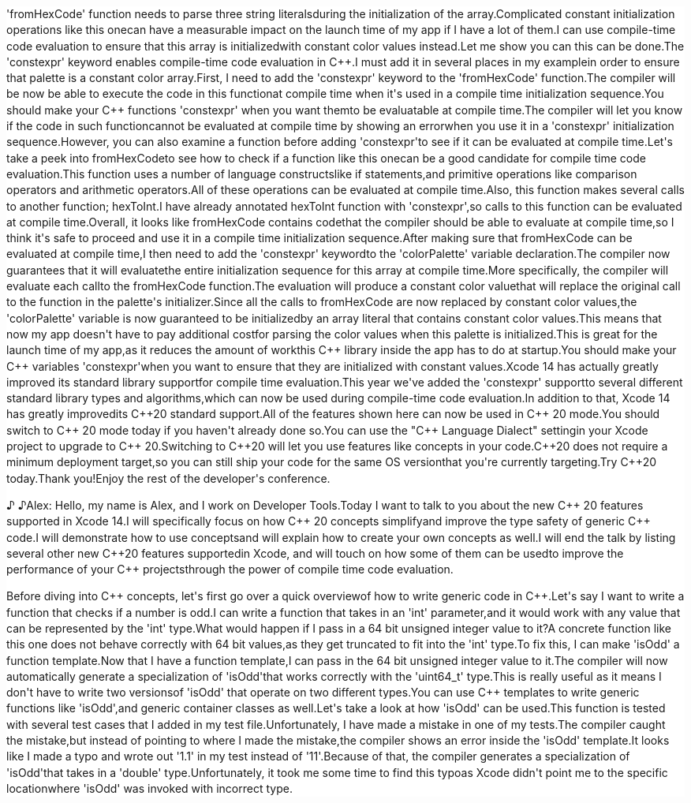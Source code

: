 'fromHexCode' function needs to parse three string literalsduring the initialization of the array.Complicated constant initialization operations like this onecan have a measurable impact on the launch time of my app if I have a lot of them.I can use compile-time code evaluation to ensure that this array is initializedwith constant color values instead.Let me show you can this can be done.The 'constexpr' keyword enables compile-time code evaluation in C++.I must add it in several places in my examplein order to ensure that palette is a constant color array.First, I need to add the 'constexpr' keyword to the 'fromHexCode' function.The compiler will be now be able to execute the code in this functionat compile time when it's used in a compile time initialization sequence.You should make your C++ functions 'constexpr' when you want themto be evaluatable at compile time.The compiler will let you know if the code in such functioncannot be evaluated at compile time by showing an errorwhen you use it in a 'constexpr' initialization sequence.However, you can also examine a function before adding 'constexpr'to see if it can be evaluated at compile time.Let's take a peek into fromHexCodeto see how to check if a function like this onecan be a good candidate for compile time code evaluation.This function uses a number of language constructslike if statements,and primitive operations like comparison operators and arithmetic operators.All of these operations can be evaluated at compile time.Also, this function makes several calls to another function; hexToInt.I have already annotated hexToInt function with 'constexpr',so calls to this function can be evaluated at compile time.Overall, it looks like fromHexCode contains codethat the compiler should be able to evaluate at compile time,so I think it's safe to proceed and use it in a compile time initialization sequence.After making sure that fromHexCode can be evaluated at compile time,I then need to add the 'constexpr' keywordto the 'colorPalette' variable declaration.The compiler now guarantees that it will evaluatethe entire initialization sequence for this array at compile time.More specifically, the compiler will evaluate each callto the fromHexCode function.The evaluation will produce a constant color valuethat will replace the original call to the function in the palette's initializer.Since all the calls to fromHexCode are now replaced by constant color values,the 'colorPalette' variable is now guaranteed to be initializedby an array literal that contains constant color values.This means that now my app doesn't have to pay additional costfor parsing the color values when this palette is initialized.This is great for the launch time of my app,as it reduces the amount of workthis C++ library inside the app has to do at startup.You should make your C++ variables 'constexpr'when you want to ensure that they are initialized with constant values.Xcode 14 has actually greatly improved its standard library supportfor compile time evaluation.This year we've added the 'constexpr' supportto several different standard library types and algorithms,which can now be used during compile-time code evaluation.In addition to that, Xcode 14 has greatly improvedits C++20 standard support.All of the features shown here can now be used in C++ 20 mode.You should switch to C++ 20 mode today if you haven't already done so.You can use the "C++ Language Dialect" settingin your Xcode project to upgrade to C++ 20.Switching to C++20 will let you use features like concepts in your code.C++20 does not require a minimum deployment target,so you can still ship your code for the same OS versionthat you're currently targeting.Try C++20 today.Thank you!Enjoy the rest of the developer's conference.

♪ ♪Alex: Hello, my name is Alex, and I work on Developer Tools.Today I want to talk to you about the new C++ 20 features supported in Xcode 14.I will specifically focus on how C++ 20 concepts simplifyand improve the type safety of generic C++ code.I will demonstrate how to use conceptsand will explain how to create your own concepts as well.I will end the talk by listing several other new C++20 features supportedin Xcode, and will touch on how some of them can be usedto improve the performance of your C++ projectsthrough the power of compile time code evaluation.

Before diving into C++ concepts, let's first go over a quick overviewof how to write generic code in C++.Let's say I want to write a function that checks if a number is odd.I can write a function that takes in an 'int' parameter,and it would work with any value that can be represented by the 'int' type.What would happen if I pass in a 64 bit unsigned integer value to it?A concrete function like this one does not behave correctly with 64 bit values,as they get truncated to fit into the 'int' type.To fix this, I can make 'isOdd' a function template.Now that I have a function template,I can pass in the 64 bit unsigned integer value to it.The compiler will now automatically generate a specialization of 'isOdd'that works correctly with the 'uint64_t' type.This is really useful as it means I don't have to write two versionsof 'isOdd' that operate on two different types.You can use C++ templates to write generic functions like 'isOdd',and generic container classes as well.Let's take a look at how 'isOdd' can be used.This function is tested with several test cases that I added in my test file.Unfortunately, I have made a mistake in one of my tests.The compiler caught the mistake,but instead of pointing to where I made the mistake,the compiler shows an error inside the 'isOdd' template.It looks like I made a typo and wrote out '1.1' in my test instead of '11'.Because of that, the compiler generates a specialization of 'isOdd'that takes in a 'double' type.Unfortunately, it took me some time to find this typoas Xcode didn't point me to the specific locationwhere 'isOdd' was invoked with incorrect type.

